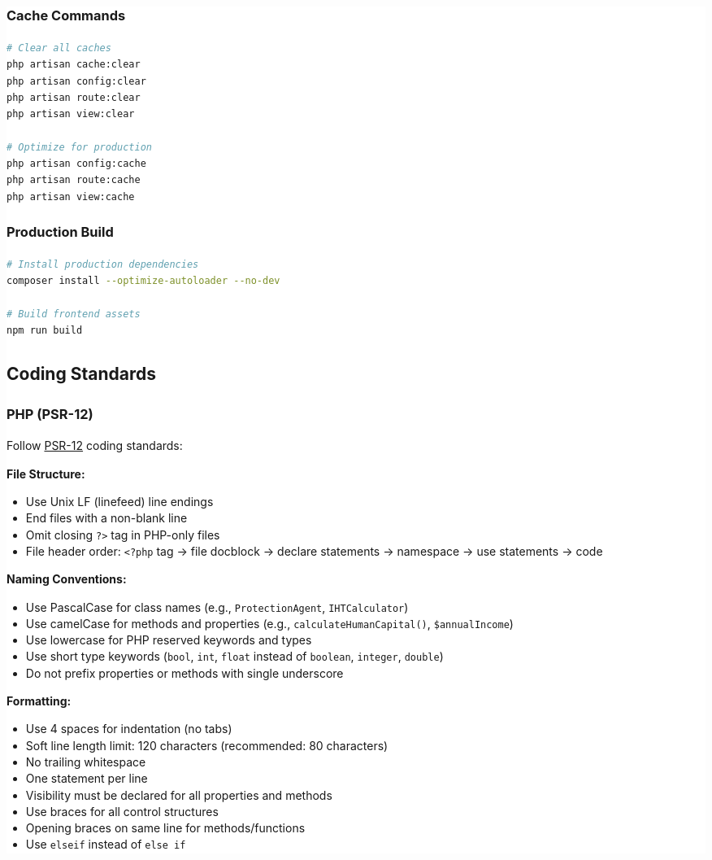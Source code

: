 ### Cache Commands
```bash
# Clear all caches
php artisan cache:clear
php artisan config:clear
php artisan route:clear
php artisan view:clear

# Optimize for production
php artisan config:cache
php artisan route:cache
php artisan view:cache
```

### Production Build
```bash
# Install production dependencies
composer install --optimize-autoloader --no-dev

# Build frontend assets
npm run build
```

## Coding Standards

### PHP (PSR-12)

Follow [PSR-12](https://www.php-fig.org/psr/psr-12/) coding standards:

**File Structure:**

- Use Unix LF (linefeed) line endings
- End files with a non-blank line
- Omit closing `?>` tag in PHP-only files
- File header order: `<?php` tag → file docblock → declare statements → namespace → use statements → code

**Naming Conventions:**

- Use PascalCase for class names (e.g., `ProtectionAgent`, `IHTCalculator`)
- Use camelCase for methods and properties (e.g., `calculateHumanCapital()`, `$annualIncome`)
- Use lowercase for PHP reserved keywords and types
- Use short type keywords (`bool`, `int`, `float` instead of `boolean`, `integer`, `double`)
- Do not prefix properties or methods with single underscore

**Formatting:**

- Use 4 spaces for indentation (no tabs)
- Soft line length limit: 120 characters (recommended: 80 characters)
- No trailing whitespace
- One statement per line
- Visibility must be declared for all properties and methods
- Use braces for all control structures
- Opening braces on same line for methods/functions
- Use `elseif` instead of `else if`
